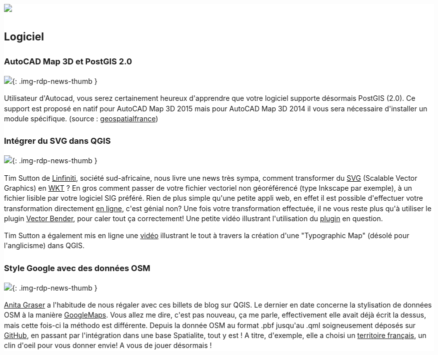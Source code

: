 
![](https://i.imgur.com/2NsKuYb.gif)





## Logiciel


### AutoCAD Map 3D et PostGIS 2.0

![](https://cdn.geotribu.fr/img/logos-icones/logiciels_librairies/autocad.png){: .img-rdp-news-thumb }

Utilisateur d'Autocad, vous serez certainement heureux d'apprendre que votre logiciel supporte désormais PostGIS (2.0). Ce support est proposé en natif pour AutoCAD Map 3D 2015 mais pour AutoCAD Map 3D 2014 il vous sera nécessaire d'installer un module spécifique. (source : [geospatialfrance](http://geospatialfrance.typepad.com/geospatialfrance/2014/05/autocad-map-3d-et-postgis-20.html))


### Intégrer du SVG dans QGIS

![](https://cdn.geotribu.fr/img/logos-icones/logiciels_librairies/qgis.png){: .img-rdp-news-thumb }

Tim Sutton de [Linfiniti](http://linfiniti.com/), société sud-africaine, nous livre une news très sympa, comment transformer du [SVG](http://fr.wikipedia.org/wiki/Scalable_Vector_Graphics) (Scalable Vector Graphics) en [WKT](http://fr.wikipedia.org/wiki/Well-known_text) ? En gros comment passer de votre fichier vectoriel non géoréférencé (type Inkscape par exemple), à un fichier lisible par votre logiciel SIG préféré. Rien de plus simple qu'une petite appli web, en effet il est possible d'effectuer votre transformation directement [en ligne](http://svg-to-wkt.linfiniti.com/), c'est génial non? Une fois votre transformation effectuée, il ne vous reste plus qu'à utiliser le plugin [Vector Bender](http://plugins.qgis.org/plugins/VectorBender/), pour caler tout ça correctement! Une petite vidéo illustrant l'utilisation du [plugin](http://vimeo.com/96142479) en question.


Tim Sutton a également mis en ligne une [vidéo](http://vimeo.com/96142479) illustrant le tout à travers la création d'une "Typographic Map" (désolé pour l'anglicisme) dans QGIS.




<iframe src="//www.youtube.com/embed/jVtmNWMQfyk" allowfullscreen="" frameborder="0" height="315" width="560"></iframe>





### Style Google avec des données OSM

![](https://cdn.geotribu.fr/img/logos-icones/logiciels_librairies/qgis.png){: .img-rdp-news-thumb }

[Anita Graser](http://anitagraser.com/about/) a l'habitude de nous régaler avec ces billets de blog sur QGIS. Le dernier en date concerne la stylisation de données OSM à la manière [GoogleMaps](http://anitagraser.com/2014/05/31/a-guide-to-googlemaps-like-maps-with-osm-in-qgis/). Vous allez me dire, c'est pas nouveau, ça me parle, effectivement elle avait déjà écrit la dessus, mais cette fois-ci la méthodo est différente. Depuis la donnée OSM au format .pbf jusqu'au .qml soigneusement déposés sur [GitHub](https://github.com/anitagraser/QGIS-resources/tree/master/qgis2/osm_spatialite), en passant par l'intégration dans une base Spatialite, tout y est ! A titre, d'exemple, elle a choisi un [territoire français](https://underdark.files.wordpress.com/2014/05/qgis_osm_google_100k.png), un clin d'oeil pour vous donner envie! A vous de jouer désormais !
